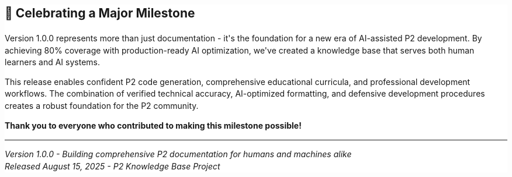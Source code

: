 
## 🎊 Celebrating a Major Milestone

Version 1.0.0 represents more than just documentation - it's the foundation for a new era of AI-assisted P2 development. By achieving 80% coverage with production-ready AI optimization, we've created a knowledge base that serves both human learners and AI systems.

This release enables confident P2 code generation, comprehensive educational curricula, and professional development workflows. The combination of verified technical accuracy, AI-optimized formatting, and defensive development procedures creates a robust foundation for the P2 community.

**Thank you to everyone who contributed to making this milestone possible!**

---

*Version 1.0.0 - Building comprehensive P2 documentation for humans and machines alike*  
*Released August 15, 2025 - P2 Knowledge Base Project*